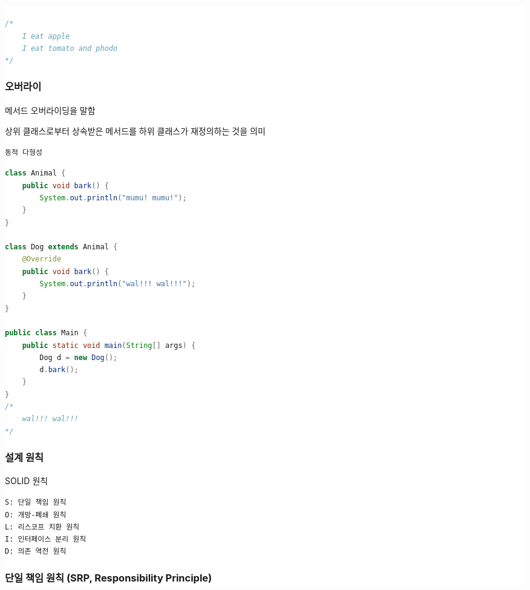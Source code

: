 ```java

/* 
    I eat apple
    I eat tomato and phodo 
*/
```

### 오버라이

메서드 오버라이딩을 말함

상위 클래스로부터 상속받은 메서드를 하위 클래스가 재정의하는 것을 의미

`동적 다형성`

```java
class Animal {
    public void bark() {
        System.out.println("mumu! mumu!");
    }
}

class Dog extends Animal {
    @Override
    public void bark() {
        System.out.println("wal!!! wal!!!");
    }
}

public class Main {
    public static void main(String[] args) {
        Dog d = new Dog();
        d.bark();
    }
}
/*
    wal!!! wal!!! 
*/
```

### 설계 원칙

SOLID 원칙
~~~
S: 단일 책임 원칙
O: 개방-폐쇄 원칙
L: 리스코프 치환 원칙
I: 인터페이스 분리 원칙
D: 의존 역전 원칙
~~~

### 단일 책임 원칙 (SRP, Responsibility Principle)
